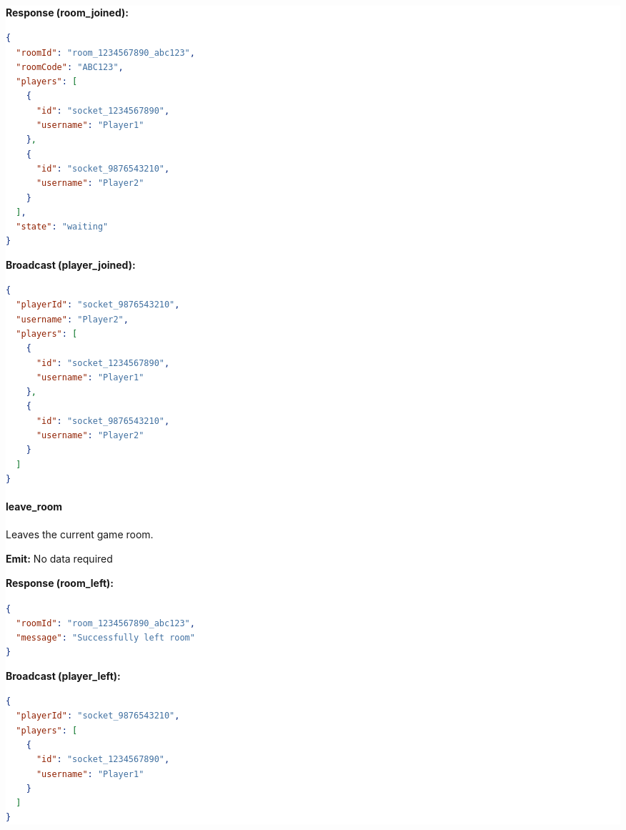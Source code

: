 **Response (room_joined):**
```json
{
  "roomId": "room_1234567890_abc123",
  "roomCode": "ABC123",
  "players": [
    {
      "id": "socket_1234567890",
      "username": "Player1"
    },
    {
      "id": "socket_9876543210",
      "username": "Player2"
    }
  ],
  "state": "waiting"
}
```

**Broadcast (player_joined):**
```json
{
  "playerId": "socket_9876543210",
  "username": "Player2",
  "players": [
    {
      "id": "socket_1234567890",
      "username": "Player1"
    },
    {
      "id": "socket_9876543210",
      "username": "Player2"
    }
  ]
}
```

#### leave_room
Leaves the current game room.

**Emit:** No data required

**Response (room_left):**
```json
{
  "roomId": "room_1234567890_abc123",
  "message": "Successfully left room"
}
```

**Broadcast (player_left):**
```json
{
  "playerId": "socket_9876543210",
  "players": [
    {
      "id": "socket_1234567890",
      "username": "Player1"
    }
  ]
}
```
